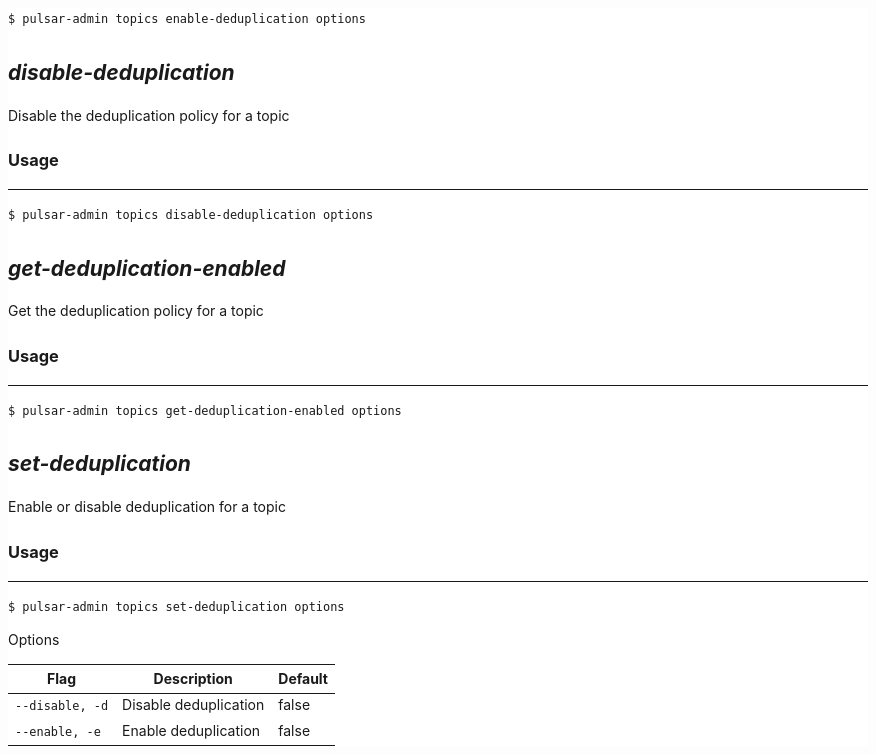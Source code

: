 
```shell
$ pulsar-admin topics enable-deduplication options
```



## <em>disable-deduplication</em>

Disable the deduplication policy for a topic

### Usage

------------


```shell
$ pulsar-admin topics disable-deduplication options
```



## <em>get-deduplication-enabled</em>

Get the deduplication policy for a topic

### Usage

------------


```shell
$ pulsar-admin topics get-deduplication-enabled options
```



## <em>set-deduplication</em>

Enable or disable deduplication for a topic

### Usage

------------


```shell
$ pulsar-admin topics set-deduplication options
```

Options


|Flag|Description|Default|
|---|---|---|
| `--disable, -d` | Disable deduplication|false|
| `--enable, -e` | Enable deduplication|false|
